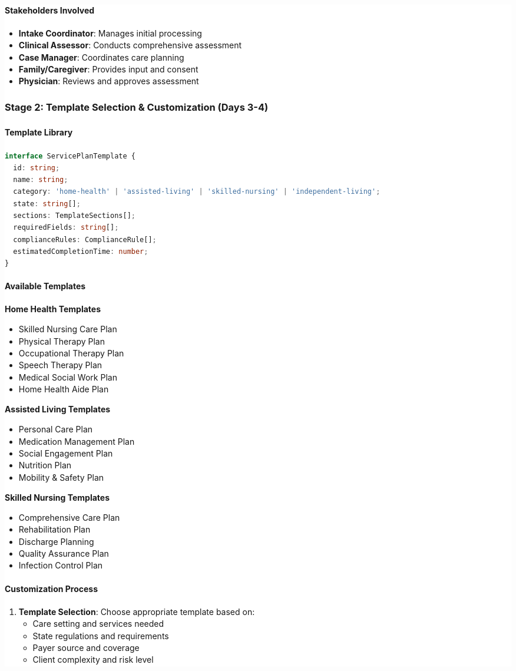 #### Stakeholders Involved
- **Intake Coordinator**: Manages initial processing
- **Clinical Assessor**: Conducts comprehensive assessment
- **Case Manager**: Coordinates care planning
- **Family/Caregiver**: Provides input and consent
- **Physician**: Reviews and approves assessment

### Stage 2: Template Selection & Customization (Days 3-4)

#### Template Library
```typescript
interface ServicePlanTemplate {
  id: string;
  name: string;
  category: 'home-health' | 'assisted-living' | 'skilled-nursing' | 'independent-living';
  state: string[];
  sections: TemplateSections[];
  requiredFields: string[];
  complianceRules: ComplianceRule[];
  estimatedCompletionTime: number;
}
```

#### Available Templates

**Home Health Templates**
- Skilled Nursing Care Plan
- Physical Therapy Plan
- Occupational Therapy Plan
- Speech Therapy Plan
- Medical Social Work Plan
- Home Health Aide Plan

**Assisted Living Templates**
- Personal Care Plan
- Medication Management Plan
- Social Engagement Plan
- Nutrition Plan
- Mobility & Safety Plan

**Skilled Nursing Templates**
- Comprehensive Care Plan
- Rehabilitation Plan
- Discharge Planning
- Quality Assurance Plan
- Infection Control Plan

#### Customization Process
1. **Template Selection**: Choose appropriate template based on:
   - Care setting and services needed
   - State regulations and requirements
   - Payer source and coverage
   - Client complexity and risk level
